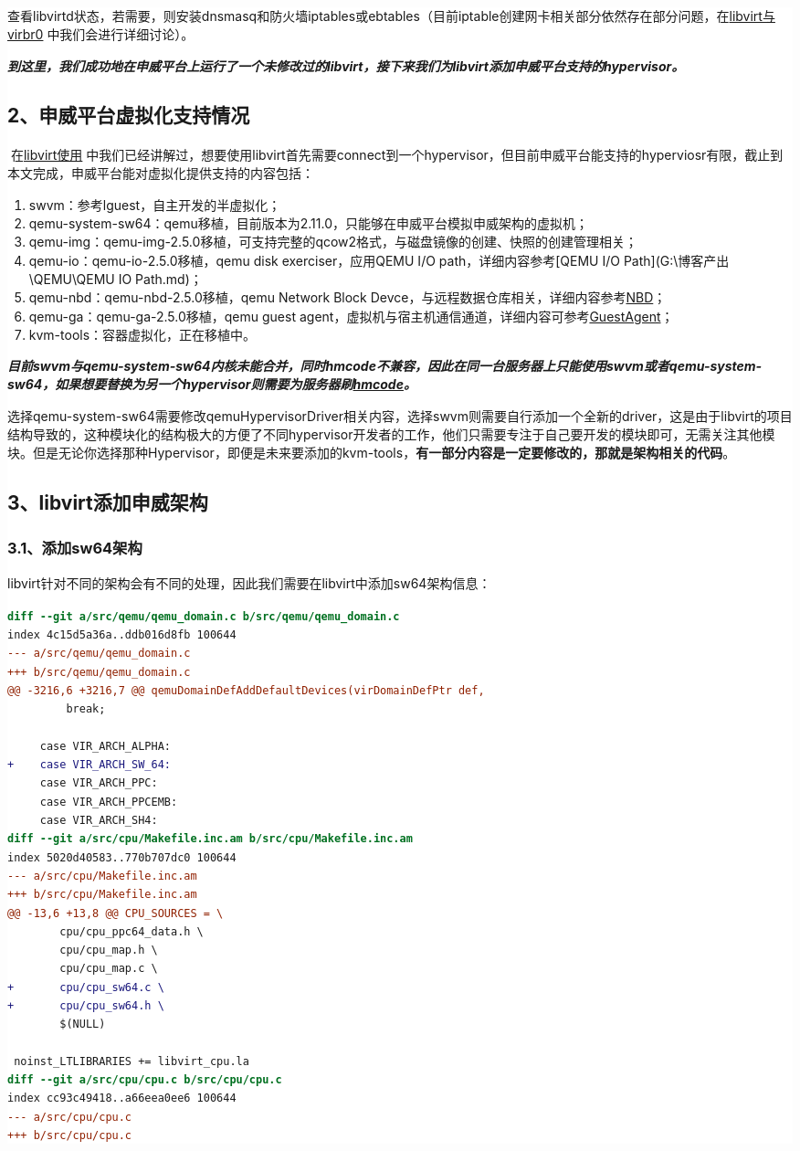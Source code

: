 ​	查看libvirtd状态，若需要，则安装dnsmasq和防火墙iptables或ebtables（目前iptable创建网卡相关部分依然存在部分问题，在[libvirt与virbr0](G:\博客产出\libvirt\libvir与virbr0.md) 中我们会进行详细讨论）。



***到这里，我们成功地在申威平台上运行了一个未修改过的libvirt，接下来我们为libvirt添加申威平台支持的hypervisor。***



## 2、申威平台虚拟化支持情况

​	在[libvirt使用](G:\博客产出\libvirt\libvirt使用.md) 中我们已经讲解过，想要使用libvirt首先需要connect到一个hypervisor，但目前申威平台能支持的hyperviosr有限，截止到本文完成，申威平台能对虚拟化提供支持的内容包括：

1. swvm：参考lguest，自主开发的半虚拟化；
2. qemu-system-sw64：qemu移植，目前版本为2.11.0，只能够在申威平台模拟申威架构的虚拟机；
3. qemu-img：qemu-img-2.5.0移植，可支持完整的qcow2格式，与磁盘镜像的创建、快照的创建管理相关；
4. qemu-io：qemu-io-2.5.0移植，qemu disk exerciser，应用QEMU I/O path，详细内容参考[QEMU I/O Path](G:\博客产出\QEMU\QEMU IO Path.md)；
5. qemu-nbd：qemu-nbd-2.5.0移植，qemu Network Block Devce，与远程数据仓库相关，详细内容参考[NBD](G:\博客产出\QEMU\NBD.md)；
6. qemu-ga：qemu-ga-2.5.0移植，qemu guest agent，虚拟机与宿主机通信通道，详细内容可参考[GuestAgent](G:\博客产出\QEMU\GuestAgent.md)；
7. kvm-tools：容器虚拟化，正在移植中。

***目前swvm与qemu-system-sw64内核未能合并，同时hmcode不兼容，因此在同一台服务器上只能使用swvm或者qemu-system-sw64，如果想要替换为另一个hypervisor则需要为服务器刷[hmcode](G:\博客产出\申威\hmcode.md)。*** 

​	选择qemu-system-sw64需要修改qemuHypervisorDriver相关内容，选择swvm则需要自行添加一个全新的driver，这是由于libvirt的项目结构导致的，这种模块化的结构极大的方便了不同hypervisor开发者的工作，他们只需要专注于自己要开发的模块即可，无需关注其他模块。但是无论你选择那种Hypervisor，即便是未来要添加的kvm-tools，**有一部分内容是一定要修改的，那就是架构相关的代码**。

## 3、libvirt添加申威架构

### 3.1、添加sw64架构

​	libvirt针对不同的架构会有不同的处理，因此我们需要在libvirt中添加sw64架构信息：

``` diff
diff --git a/src/qemu/qemu_domain.c b/src/qemu/qemu_domain.c
index 4c15d5a36a..ddb016d8fb 100644
--- a/src/qemu/qemu_domain.c
+++ b/src/qemu/qemu_domain.c
@@ -3216,6 +3216,7 @@ qemuDomainDefAddDefaultDevices(virDomainDefPtr def,
         break;

     case VIR_ARCH_ALPHA:
+    case VIR_ARCH_SW_64:
     case VIR_ARCH_PPC:
     case VIR_ARCH_PPCEMB:
     case VIR_ARCH_SH4:
diff --git a/src/cpu/Makefile.inc.am b/src/cpu/Makefile.inc.am
index 5020d40583..770b707dc0 100644
--- a/src/cpu/Makefile.inc.am
+++ b/src/cpu/Makefile.inc.am
@@ -13,6 +13,8 @@ CPU_SOURCES = \
        cpu/cpu_ppc64_data.h \
        cpu/cpu_map.h \
        cpu/cpu_map.c \
+       cpu/cpu_sw64.c \
+       cpu/cpu_sw64.h \
        $(NULL)

 noinst_LTLIBRARIES += libvirt_cpu.la
diff --git a/src/cpu/cpu.c b/src/cpu/cpu.c
index cc93c49418..a66eea0ee6 100644
--- a/src/cpu/cpu.c
+++ b/src/cpu/cpu.c
```